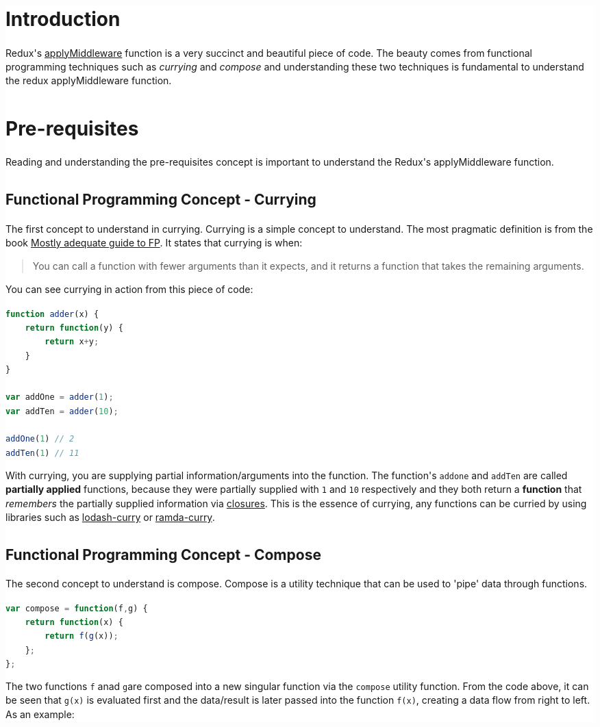 # Introduction
Redux's [applyMiddleware](https://github.com/rackt/redux/blob/master/src/utils/applyMiddleware.js "Redux Middleware") function is a very succinct and beautiful piece of code. The beauty comes from functional programming techniques such as *currying* and *compose* and understanding these two techniques is fundamental to understand the redux applyMiddleware function.

# Pre-requisites 
Reading and understanding the pre-requisites concept is important to understand the Redux's applyMiddleware function.

## Functional Programming Concept - Currying
The first concept to understand in currying. Currying is a simple concept to understand. The most pragmatic definition is from the book [Mostly adequate guide to FP](https://github.com/MostlyAdequate/mostly-adequate-guide). It states that currying is when:
> You can call a function with fewer arguments than it expects, and it returns a function that takes the remaining arguments. 

You can see currying in action from this piece of code: 

```javascript
function adder(x) {
    return function(y) {
        return x+y;
    }
}

var addOne = adder(1);
var addTen = adder(10);

addOne(1) // 2
addTen(1) // 11
```
With currying, you are supplying partial information/arguments into the function. The function's `addone` and `addTen` are called **partially applied** functions, because they were partially supplied with `1` and `10` respectively and they both return a **function** that *remembers* the partially supplied information via [closures](http://javascriptissexy.com/understand-javascript-closures-with-ease/). This is the essence of currying, any functions can be curried by using libraries such as [lodash-curry](https://lodash.com/docs#curry) or [ramda-curry](http://ramdajs.com/0.18.0/docs/#curry).

## Functional Programming Concept - Compose
The second concept to understand is compose. Compose is a utility technique that can be used to 'pipe' data through functions.

```javascript
var compose = function(f,g) {
    return function(x) {
        return f(g(x));
    };
};
```
The two functions `f` anad `g`are composed into a new singular function via the `compose` utility function. From the code above, it can be seen that `g(x)` is evaluated first and the data/result is later passed into the function `f(x)`, creating a data flow from right to left. As an example:
